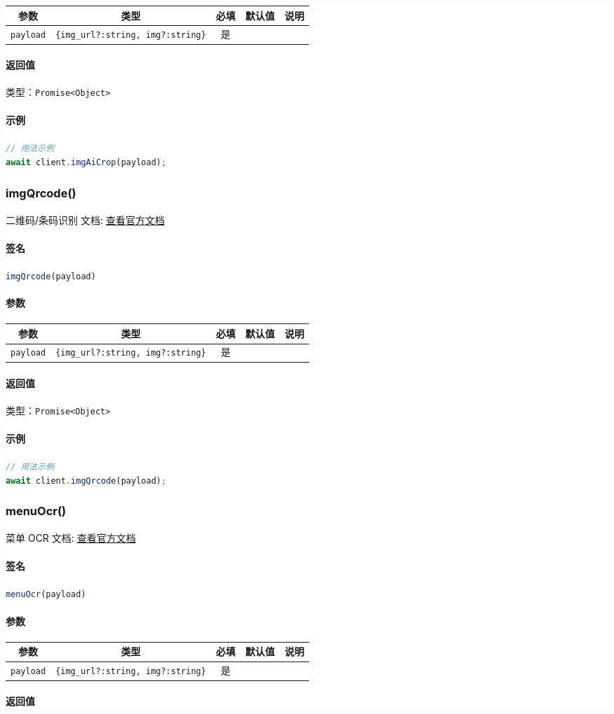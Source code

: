 | 参数 | 类型 | 必填 | 默认值 | 说明 |
|---|---|:---:|---|---|
| `payload` | `{img_url?:string, img?:string}` | 是 |  |  |
#### 返回值

类型：`Promise<Object>`

#### 示例
```ts
// 用法示例
await client.imgAiCrop(payload);
```

### imgQrcode()
二维码/条码识别
文档: [查看官方文档](https://developers.weixin.qq.com/doc/service/api/openpoc/image/api_imgqrcode.html)

#### 签名
```ts
imgQrcode(payload)
```
#### 参数

| 参数 | 类型 | 必填 | 默认值 | 说明 |
|---|---|:---:|---|---|
| `payload` | `{img_url?:string, img?:string}` | 是 |  |  |
#### 返回值

类型：`Promise<Object>`

#### 示例
```ts
// 用法示例
await client.imgQrcode(payload);
```

### menuOcr()
菜单 OCR
文档: [查看官方文档](https://developers.weixin.qq.com/doc/service/api/openpoc/ocr/api_menuocr.html)

#### 签名
```ts
menuOcr(payload)
```
#### 参数

| 参数 | 类型 | 必填 | 默认值 | 说明 |
|---|---|:---:|---|---|
| `payload` | `{img_url?:string, img?:string}` | 是 |  |  |
#### 返回值
